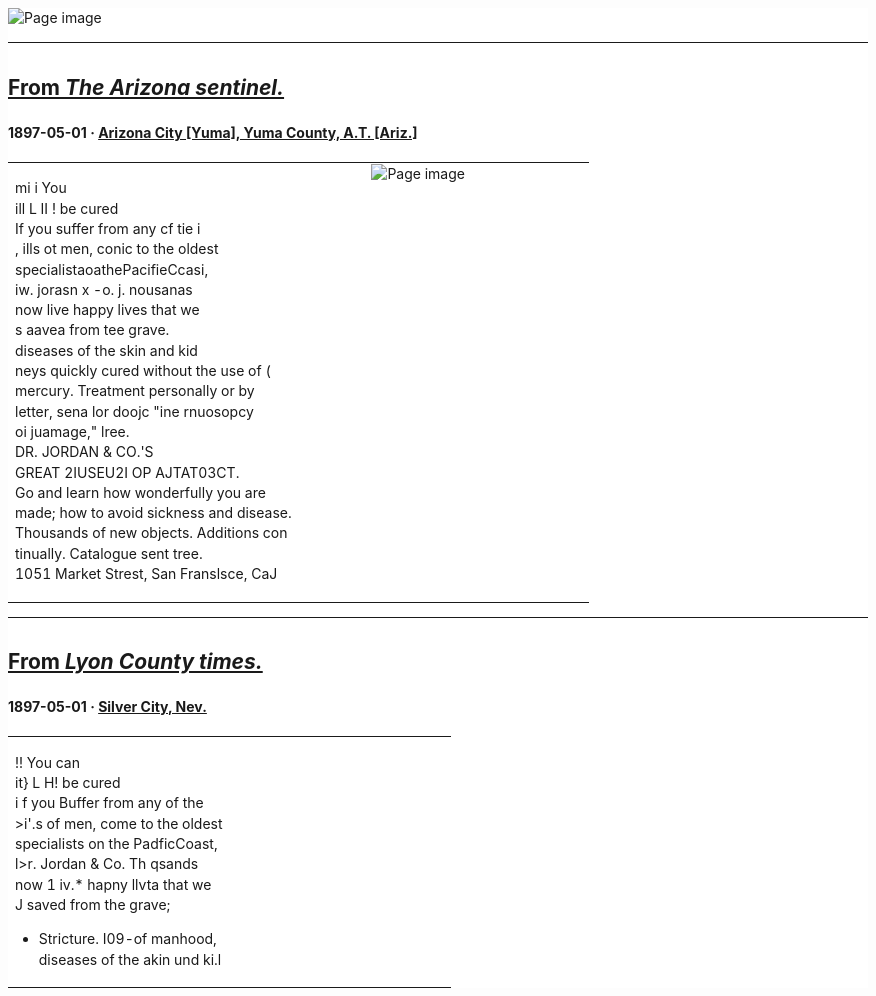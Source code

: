 </td><td style="width: 50%; max-height: 75%; margin: auto; display: block;">
<img alt="Page image" src="https://tile.loc.gov/image-services/iiif/service:ndnp:az:batch_az_gilachub_ver01:data:sn84021912:00211104326:1897042401:0121/pct:83.575014,9.582641,11.293921,9.084302/!600,600/0/default.jpg"/>
</td>
</tr></table>

---

## [From _The Arizona sentinel._](https://www.loc.gov/resource/sn84021912/1897-05-01/ed-1/?sp=4)

#### 1897-05-01 &middot; [Arizona City [Yuma], Yuma County, A.T. [Ariz.]](http://dbpedia.org/resource/Yuma%2C_Arizona)

<table style="width: 100%;"><tr><td style="width: 50%">

 mi i You  
ill L II ! be cured  
If you suffer from any cf tie i  
, ills ot men, conic to the oldest  
specialistaoathePacifieCcasi,  
iw. jorasn x -o. j. nousanas  
now live happy lives that we  
s aavea from tee grave.  
diseases of the skin and kid  
neys quickly cured without the use of (  
mercury. Treatment personally or by  
letter, sena lor doojc &quot;ine rnuosopcy  
oi juamage,&quot; lree.  
DR. JORDAN &amp; CO.&#x27;S  
GREAT 2IUSEU2I OP AJTAT03CT.  
Go and learn how wonderfully you are  
made; how to avoid sickness and disease.  
Thousands of new objects. Additions con  
tinually. Catalogue sent tree.  
1051 Market Strest, San Franslsce, CaJ
</td><td style="width: 50%; max-height: 75%; margin: auto; display: block;">
<img alt="Page image" src="https://tile.loc.gov/image-services/iiif/service:ndnp:az:batch_az_gilachub_ver01:data:sn84021912:00211104326:1897050101:0126/pct:85.648407,7.945980,10.326998,8.804439/!600,600/0/default.jpg"/>
</td>
</tr></table>

---

## [From _Lyon County times._](https://www.loc.gov/resource/sn84022053/1897-05-01/ed-1/?sp=4)

#### 1897-05-01 &middot; [Silver City, Nev.](http://dbpedia.org/resource/Silver_City%2C_Nevada)

<table style="width: 100%;"><tr><td style="width: 50%">

!! You can  
it} L H! be cured  
i f you Buffer from any of the  
&gt;i&#x27;.s of men, come to the oldest  
specialists on the PadficCoast,  
l&gt;r. Jordan &amp; Co. Th qsands  
now 1 iv.* hapny llvta that we  
J saved from the grave;  
* Stricture. I09-of manhood,  
diseases of the akin und ki.l­  
  